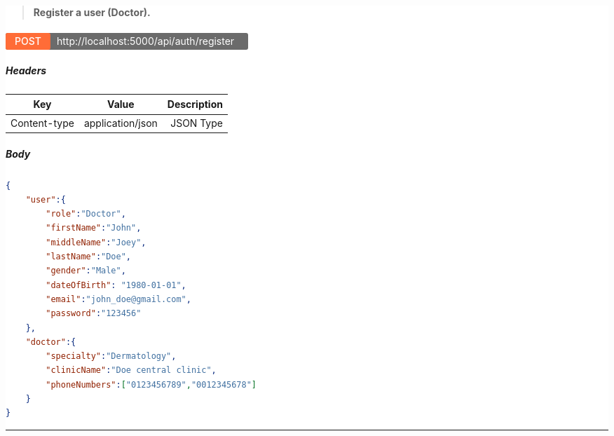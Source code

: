 
<div id="Register-Doctor"></div>

> #### Register a user (Doctor).

<div style="
    color:#fff; 
    background-color:#6b6b6b; 
    display:inline-block; 
    padding-right:20px ;
    border-radius:3px;">
<span style="
     display:inline-block;
     text-align:center;
     border-radius:3px; 
     width:60px; 
     color:#fff; 
     padding:2px; 
     margin-right:5px;
     background-color:#FF6C37;
     font-weight:500;
     " >
POST
</span>
http://localhost:5000/api/auth/register
</div>

##### Headers

| Key          |      Value       | Description |
| ------------ | :--------------: | ----------: |
| Content-type | application/json |   JSON Type |

##### Body

```Json
{
    "user":{
        "role":"Doctor",
        "firstName":"John",
        "middleName":"Joey",
        "lastName":"Doe",
        "gender":"Male",
        "dateOfBirth": "1980-01-01",
        "email":"john_doe@gmail.com",
        "password":"123456"
    },
    "doctor":{
        "specialty":"Dermatology",
        "clinicName":"Doe central clinic",
        "phoneNumbers":["0123456789","0012345678"]
    }
}
```

---